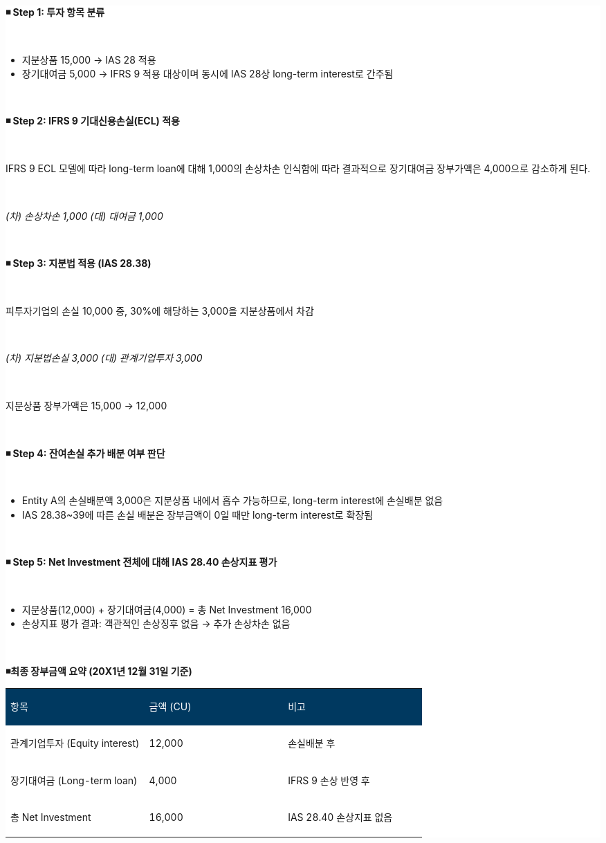 **◾ Step 1: 투자 항목 분류**

​

- 지분상품 15,000 → IAS 28 적용
- 장기대여금 5,000 → IFRS 9 적용 대상이며 동시에 IAS 28상 long-term interest로 간주됨

​

**◾ Step 2: IFRS 9 기대신용손실(ECL) 적용**

​

IFRS 9 ECL 모델에 따라 long-term loan에 대해 1,000의 손상차손 인식함에 따라 결과적으로 장기대여금 장부가액은 4,000으로 감소하게 된다.

​

*(차) 손상차손 1,000 (대) 대여금 1,000*

​

**◾ Step 3: 지분법 적용 (IAS 28.38)**

​

피투자기업의 손실 10,000 중, 30%에 해당하는 3,000을 지분상품에서 차감

​

*(차) 지분법손실 3,000 (대) 관계기업투자 3,000*

​

지분상품 장부가액은 15,000 → 12,000

​

**◾ Step 4: 잔여손실 추가 배분 여부 판단**

​

- Entity A의 손실배분액 3,000은 지분상품 내에서 흡수 가능하므로, long-term interest에 손실배분 없음
- IAS 28.38~39에 따른 손실 배분은 장부금액이 0일 때만 long-term interest로 확장됨

​

**◾ Step 5: Net Investment 전체에 대해 IAS 28.40 손상지표 평가**

​

- 지분상품(12,000) + 장기대여금(4,000) = 총 Net Investment 16,000
- 손상지표 평가 결과: 객관적인 손상징후 없음 → 추가 손상차손 없음

​

**◾최종 장부금액 요약 (20X1년 12월 31일 기준)**

<table style=""><tbody><tr><td colspan="1" rowspan="1" style="width: 33.33%; height: 40.0px;  background-color: #003960;"><div><p style=""><span style="color:#ffffff;">항목</span></p></div></td><td colspan="1" rowspan="1" style="width: 33.33%; height: 40.0px;  background-color: #003960;"><div><p style=""><span style="color:#ffffff;">금액 (CU)</span></p></div></td><td colspan="1" rowspan="1" style="width: 33.33%; height: 40.0px;  background-color: #003960;"><div><p style=""><span style="color:#ffffff;">비고</span></p></div></td></tr><tr><td colspan="1" rowspan="1" style="width: 33.33%; height: 40.0px;  "><div><p style=""><span style="">관계기업투자 (Equity interest)</span></p></div></td><td colspan="1" rowspan="1" style="width: 33.33%; height: 40.0px;  "><div><p style=""><span style="">12,000</span></p></div></td><td colspan="1" rowspan="1" style="width: 33.33%; height: 40.0px;  "><div><p style=""><span style="">손실배분 후</span></p></div></td></tr><tr><td colspan="1" rowspan="1" style="width: 33.33%; height: 40.0px;  "><div><p style=""><span style="">장기대여금 (Long-term loan)</span></p></div></td><td colspan="1" rowspan="1" style="width: 33.33%; height: 40.0px;  "><div><p style=""><span style="">4,000</span></p></div></td><td colspan="1" rowspan="1" style="width: 33.33%; height: 40.0px;  "><div><p style=""><span style="">IFRS 9 손상 반영 후</span></p></div></td></tr><tr><td colspan="1" rowspan="1" style="width: 33.33%; height: 40.0px;  "><div><p style=""><span style="">총 Net Investment</span></p></div></td><td colspan="1" rowspan="1" style="width: 33.33%; height: 40.0px;  "><div><p style=""><span style="">16,000</span></p></div></td><td colspan="1" rowspan="1" style="width: 33.33%; height: 40.0px;  "><div><p style=""><span style="">IAS 28.40 손상지표 없음</span></p></div></td></tr></tbody></table>
